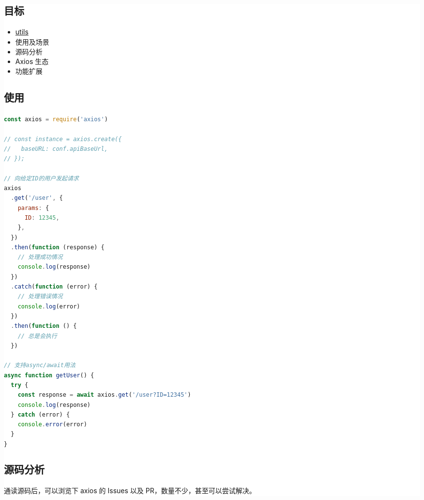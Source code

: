 ## 目标

- [utils](./utils.md)
- 使用及场景
- 源码分析
- Axios 生态
- 功能扩展

## 使用

```js
const axios = require('axios')

// const instance = axios.create({
//   baseURL: conf.apiBaseUrl,
// });

// 向给定ID的用户发起请求
axios
  .get('/user', {
    params: {
      ID: 12345,
    },
  })
  .then(function (response) {
    // 处理成功情况
    console.log(response)
  })
  .catch(function (error) {
    // 处理错误情况
    console.log(error)
  })
  .then(function () {
    // 总是会执行
  })

// 支持async/await用法
async function getUser() {
  try {
    const response = await axios.get('/user?ID=12345')
    console.log(response)
  } catch (error) {
    console.error(error)
  }
}
```

## 源码分析

通读源码后，可以浏览下 axios 的 Issues 以及 PR，数量不少，甚至可以尝试解决。

